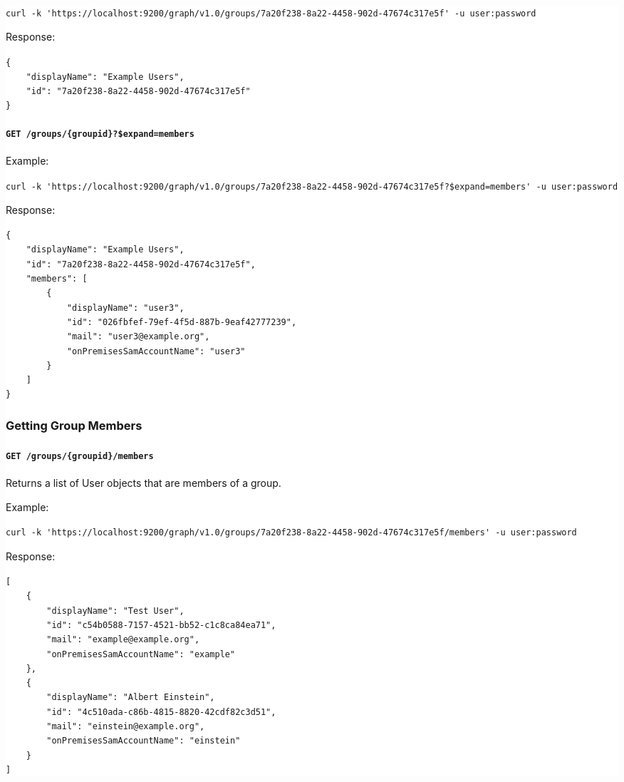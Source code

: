```
curl -k 'https://localhost:9200/graph/v1.0/groups/7a20f238-8a22-4458-902d-47674c317e5f' -u user:password
```

Response:

```
{
    "displayName": "Example Users",
    "id": "7a20f238-8a22-4458-902d-47674c317e5f"
}
```

#### `GET /groups/{groupid}?$expand=members`

Example:

```
curl -k 'https://localhost:9200/graph/v1.0/groups/7a20f238-8a22-4458-902d-47674c317e5f?$expand=members' -u user:password
```

Response:

```
{
    "displayName": "Example Users",
    "id": "7a20f238-8a22-4458-902d-47674c317e5f",
    "members": [
        {
            "displayName": "user3",
            "id": "026fbfef-79ef-4f5d-887b-9eaf42777239",
            "mail": "user3@example.org",
            "onPremisesSamAccountName": "user3"
        }
    ]
}
```
### Getting Group Members

#### `GET /groups/{groupid}/members`

Returns a list of User objects that are members of a group.

Example:

```
curl -k 'https://localhost:9200/graph/v1.0/groups/7a20f238-8a22-4458-902d-47674c317e5f/members' -u user:password

```

Response:

```
[
    {
        "displayName": "Test User",
        "id": "c54b0588-7157-4521-bb52-c1c8ca84ea71",
        "mail": "example@example.org",
        "onPremisesSamAccountName": "example"
    },
    {
        "displayName": "Albert Einstein",
        "id": "4c510ada-c86b-4815-8820-42cdf82c3d51",
        "mail": "einstein@example.org",
        "onPremisesSamAccountName": "einstein"
    }
]
```